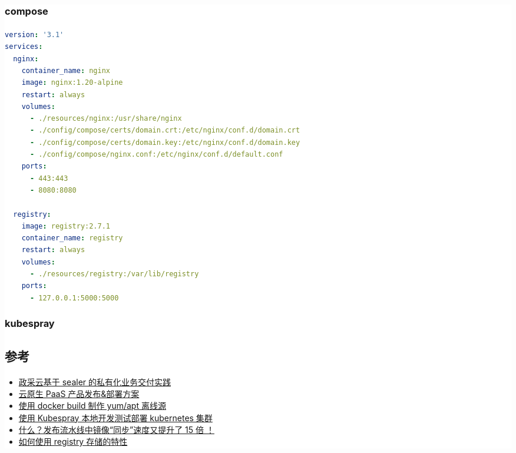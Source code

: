### compose

```yaml
version: '3.1'
services:
  nginx:
    container_name: nginx
    image: nginx:1.20-alpine
    restart: always
    volumes:
      - ./resources/nginx:/usr/share/nginx
      - ./config/compose/certs/domain.crt:/etc/nginx/conf.d/domain.crt
      - ./config/compose/certs/domain.key:/etc/nginx/conf.d/domain.key
      - ./config/compose/nginx.conf:/etc/nginx/conf.d/default.conf
    ports:
      - 443:443
      - 8080:8080

  registry:
    image: registry:2.7.1
    container_name: registry
    restart: always
    volumes:
      - ./resources/registry:/var/lib/registry
    ports:
      - 127.0.0.1:5000:5000
```

### kubespray



## 参考

- [政采云基于 sealer 的私有化业务交付实践](https://mp.weixin.qq.com/s/7hKkdBUXHFZt5q3KbpmU6Q)
- [云原生 PaaS 产品发布&部署方案](https://blog.k8s.li/pass-platform-release.html)
- [使用 docker build 制作 yum/apt 离线源](https://blog.k8s.li/make-offline-mirrors.html)
- [使用 Kubespray 本地开发测试部署 kubernetes 集群](https://blog.k8s.li/deploy-k8s-by-kubespray.html)
- [什么？发布流水线中镜像“同步”速度又提升了 15 倍 ！](https://blog.k8s.li/select-registry-images.html)
- [如何使用 registry 存储的特性](https://blog.k8s.li/skopeo-to-registry.html)